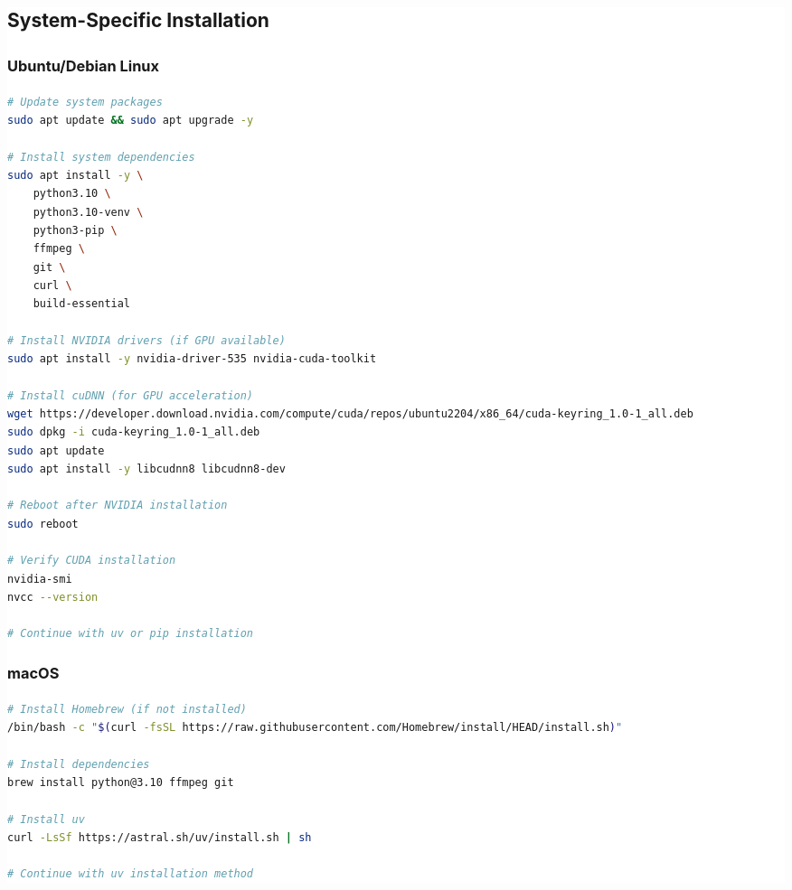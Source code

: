 ## System-Specific Installation

### Ubuntu/Debian Linux

```bash
# Update system packages
sudo apt update && sudo apt upgrade -y

# Install system dependencies
sudo apt install -y \
    python3.10 \
    python3.10-venv \
    python3-pip \
    ffmpeg \
    git \
    curl \
    build-essential

# Install NVIDIA drivers (if GPU available)
sudo apt install -y nvidia-driver-535 nvidia-cuda-toolkit

# Install cuDNN (for GPU acceleration)
wget https://developer.download.nvidia.com/compute/cuda/repos/ubuntu2204/x86_64/cuda-keyring_1.0-1_all.deb
sudo dpkg -i cuda-keyring_1.0-1_all.deb
sudo apt update
sudo apt install -y libcudnn8 libcudnn8-dev

# Reboot after NVIDIA installation
sudo reboot

# Verify CUDA installation
nvidia-smi
nvcc --version

# Continue with uv or pip installation
```

### macOS

```bash
# Install Homebrew (if not installed)
/bin/bash -c "$(curl -fsSL https://raw.githubusercontent.com/Homebrew/install/HEAD/install.sh)"

# Install dependencies
brew install python@3.10 ffmpeg git

# Install uv
curl -LsSf https://astral.sh/uv/install.sh | sh

# Continue with uv installation method
```
